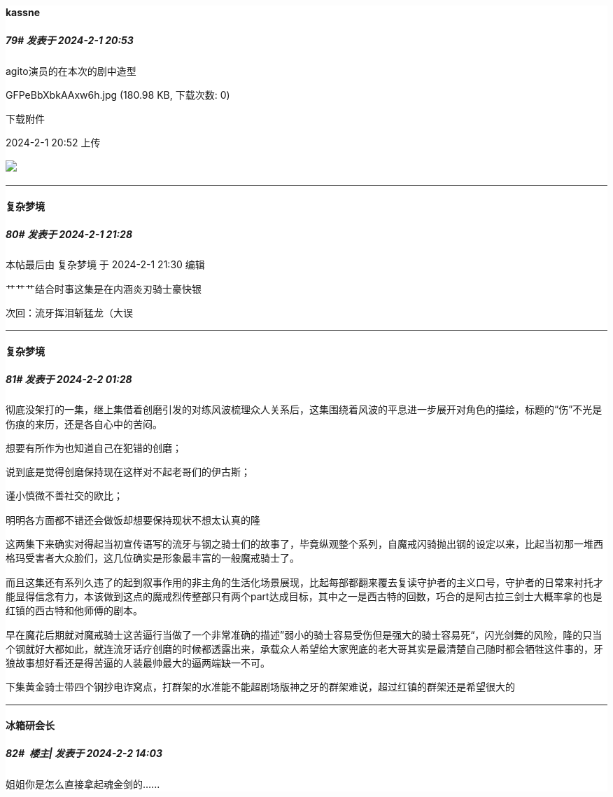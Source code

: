 ####  kassne  
##### 79#       发表于 2024-2-1 20:53

agito演员的在本次的剧中造型

GFPeBbXbkAAxw6h.jpg
(180.98 KB, 下载次数: 0)

下载附件

2024-2-1 20:52 上传

<img src="https://img.saraba1st.com/forum/202402/01/205240opkphpqqkhph8tth.jpg" referrerpolicy="no-referrer">


*****

####  复杂梦境  
##### 80#       发表于 2024-2-1 21:28

 本帖最后由 复杂梦境 于 2024-2-1 21:30 编辑 

艹艹艹结合时事这集是在内涵炎刃骑士豪快银

次回：流牙挥泪斩猛龙（大误


*****

####  复杂梦境  
##### 81#       发表于 2024-2-2 01:28

彻底没架打的一集，继上集借着创磨引发的对练风波梳理众人关系后，这集围绕着风波的平息进一步展开对角色的描绘，标题的“伤”不光是伤痕的来历，还是各自心中的苦闷。

想要有所作为也知道自己在犯错的创磨；

说到底是觉得创磨保持现在这样对不起老哥们的伊古斯；

谨小慎微不善社交的欧比；

明明各方面都不错还会做饭却想要保持现状不想太认真的隆

这两集下来确实对得起当初宣传语写的流牙与钢之骑士们的故事了，毕竟纵观整个系列，自魔戒闪骑抛出钢的设定以来，比起当初那一堆西格玛受害者大众脸们，这几位确实是形象最丰富的一般魔戒骑士了。

而且这集还有系列久违了的起到叙事作用的非主角的生活化场景展现，比起每部都翻来覆去复读守护者的主义口号，守护者的日常来衬托才能显得信念有力，本该做到这点的魔戒烈传整部只有两个part达成目标，其中之一是西古特的回数，巧合的是阿古拉三剑士大概率拿的也是红镇的西古特和他师傅的剧本。

早在魔花后期就对魔戒骑士这苦逼行当做了一个非常准确的描述”弱小的骑士容易受伤但是强大的骑士容易死“，闪光剑舞的风险，隆的只当个钢就好大都如此，就连流牙话疗创磨的时候都透露出来，承载众人希望给大家兜底的老大哥其实是最清楚自己随时都会牺牲这件事的，牙狼故事想好看还是得苦逼的人装最帅最大的逼两端缺一不可。

下集黄金骑士带四个钢抄电诈窝点，打群架的水准能不能超剧场版神之牙的群架难说，超过红镇的群架还是希望很大的


*****

####  冰箱研会长  
##### 82#         楼主| 发表于 2024-2-2 14:03

姐姐你是怎么直接拿起魂金剑的......
